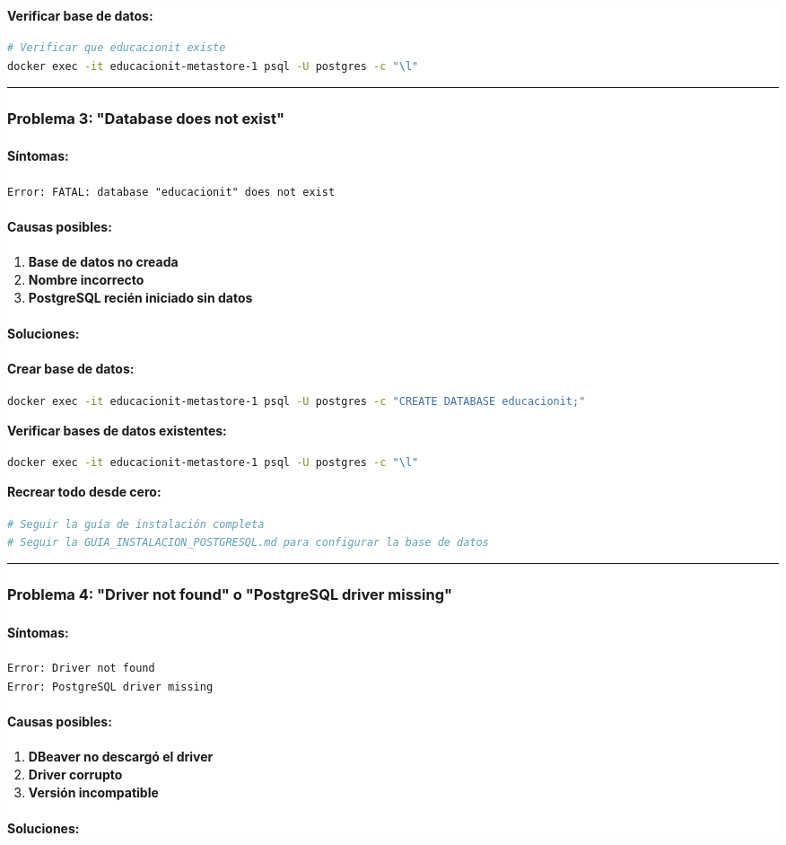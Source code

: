 **Verificar base de datos:**
```bash
# Verificar que educacionit existe
docker exec -it educacionit-metastore-1 psql -U postgres -c "\l"
```

---

### **Problema 3: "Database does not exist"**

#### **Síntomas:**
```
Error: FATAL: database "educacionit" does not exist
```

#### **Causas posibles:**
1. **Base de datos no creada**
2. **Nombre incorrecto**
3. **PostgreSQL recién iniciado sin datos**

#### **Soluciones:**

**Crear base de datos:**
```bash
docker exec -it educacionit-metastore-1 psql -U postgres -c "CREATE DATABASE educacionit;"
```

**Verificar bases de datos existentes:**
```bash
docker exec -it educacionit-metastore-1 psql -U postgres -c "\l"
```

**Recrear todo desde cero:**
```bash
# Seguir la guía de instalación completa
# Seguir la GUIA_INSTALACION_POSTGRESQL.md para configurar la base de datos
```

---

### **Problema 4: "Driver not found" o "PostgreSQL driver missing"**

#### **Síntomas:**
```
Error: Driver not found
Error: PostgreSQL driver missing
```

#### **Causas posibles:**
1. **DBeaver no descargó el driver**
2. **Driver corrupto**
3. **Versión incompatible**

#### **Soluciones:**

